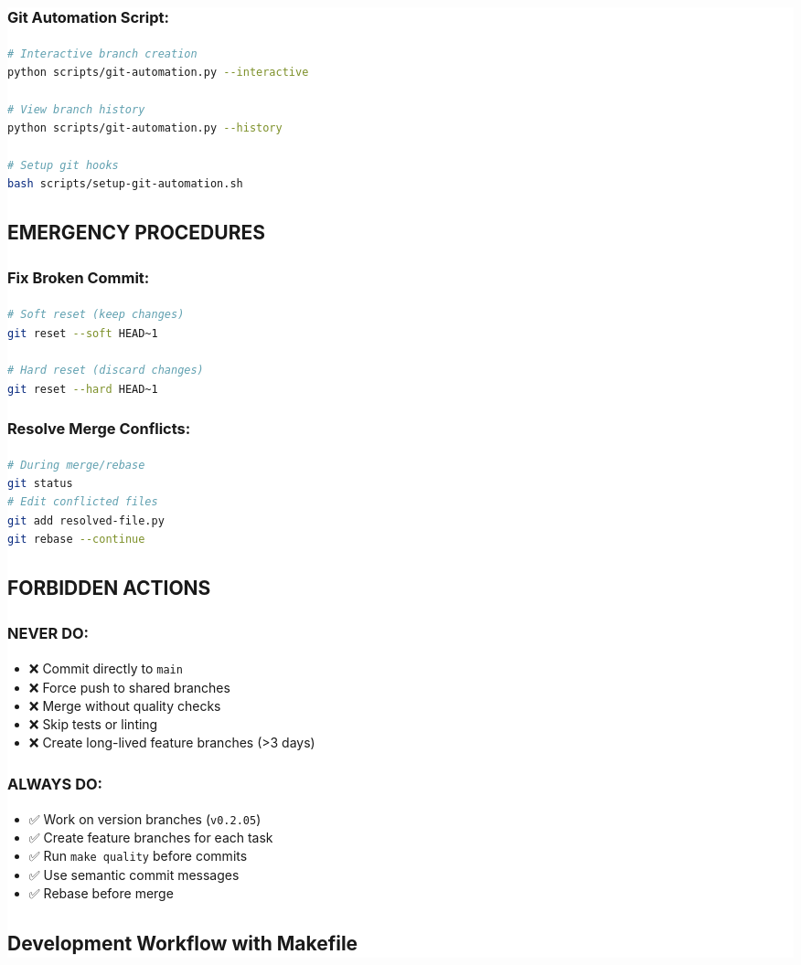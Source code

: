 ### **Git Automation Script:**
```bash
# Interactive branch creation
python scripts/git-automation.py --interactive

# View branch history
python scripts/git-automation.py --history

# Setup git hooks
bash scripts/setup-git-automation.sh
```

## **EMERGENCY PROCEDURES**

### **Fix Broken Commit:**
```bash
# Soft reset (keep changes)
git reset --soft HEAD~1

# Hard reset (discard changes)
git reset --hard HEAD~1
```

### **Resolve Merge Conflicts:**
```bash
# During merge/rebase
git status
# Edit conflicted files
git add resolved-file.py
git rebase --continue
```

## **FORBIDDEN ACTIONS**

### **NEVER DO:**
- ❌ Commit directly to `main`
- ❌ Force push to shared branches
- ❌ Merge without quality checks
- ❌ Skip tests or linting
- ❌ Create long-lived feature branches (>3 days)

### **ALWAYS DO:**
- ✅ Work on version branches (`v0.2.05`)
- ✅ Create feature branches for each task
- ✅ Run `make quality` before commits
- ✅ Use semantic commit messages
- ✅ Rebase before merge

## **Development Workflow with Makefile**
